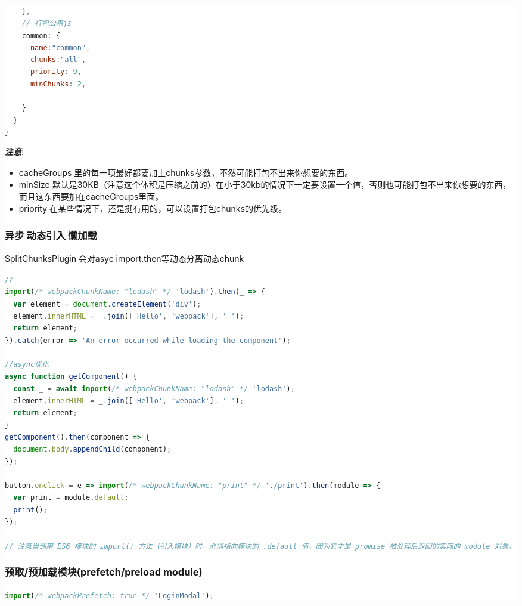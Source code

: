 ```javascript
    },
    // 打包公用js
    common: {
      name:"common",
      chunks:"all",
      priority: 9,
      minChunks: 2,

    }
  }
}
```

***注意***:

- cacheGroups 里的每一项最好都要加上chunks参数，不然可能打包不出来你想要的东西。
- minSize 默认是30KB（注意这个体积是压缩之前的）在小于30kb的情况下一定要设置一个值，否则也可能打包不出来你想要的东西，而且这东西要加在cacheGroups里面。
- priority 在某些情况下，还是挺有用的，可以设置打包chunks的优先级。

### 异步 动态引入 懒加载

SplitChunksPlugin 会对asyc import.then等动态分离动态chunk

```javascript
//
import(/* webpackChunkName: "lodash" */ 'lodash').then(_ => {
  var element = document.createElement('div');
  element.innerHTML = _.join(['Hello', 'webpack'], ' ');
  return element;
}).catch(error => 'An error occurred while loading the component');

//async优化
async function getComponent() {
  const _ = await import(/* webpackChunkName: "lodash" */ 'lodash');
  element.innerHTML = _.join(['Hello', 'webpack'], ' ');
  return element;
}
getComponent().then(component => {
  document.body.appendChild(component);
});

button.onclick = e => import(/* webpackChunkName: "print" */ './print').then(module => {
  var print = module.default;
  print();
});

// 注意当调用 ES6 模块的 import() 方法（引入模块）时，必须指向模块的 .default 值，因为它才是 promise 被处理后返回的实际的 module 对象。
```

### 预取/预加载模块(prefetch/preload module)

```js
import(/* webpackPrefetch: true */ 'LoginModal');
```
